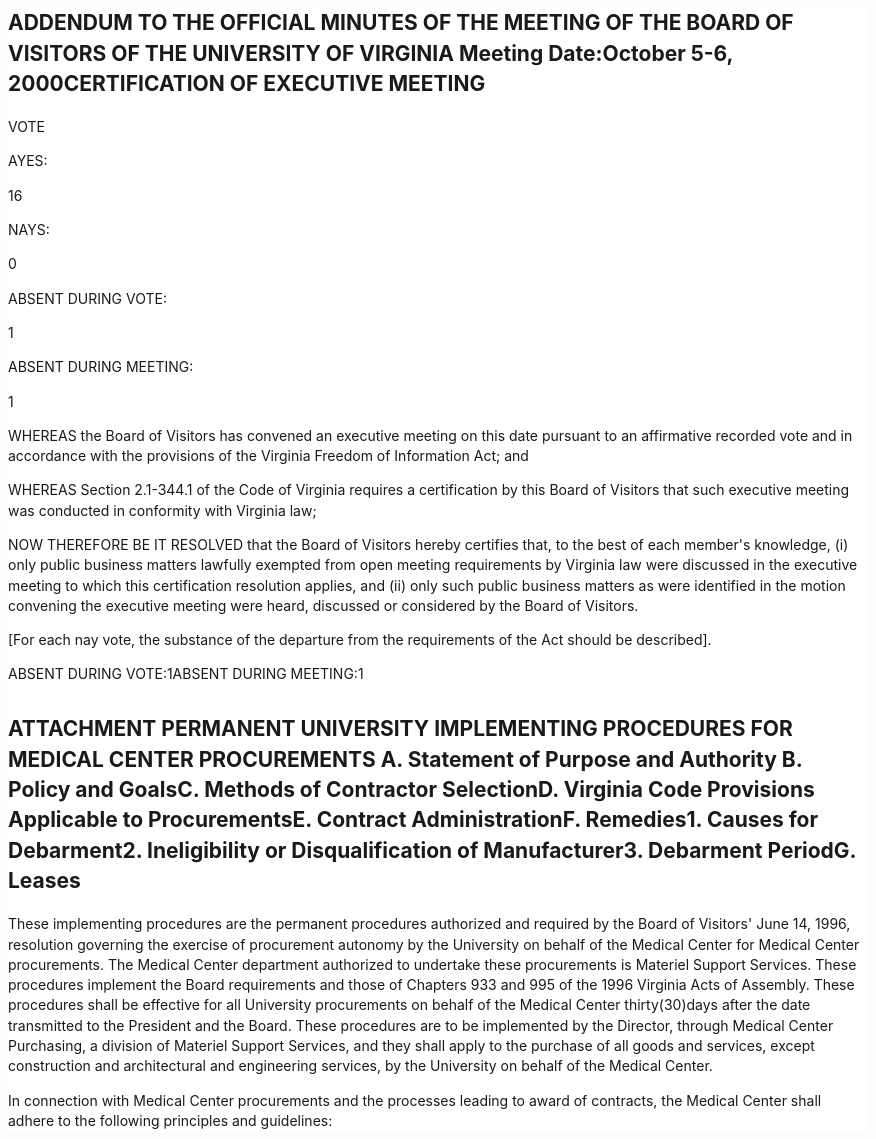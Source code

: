 ADDENDUM TO THE OFFICIAL MINUTES OF THE MEETING OF THE BOARD OF VISITORS OF THE UNIVERSITY OF VIRGINIA Meeting Date:October 5-6, 2000CERTIFICATION OF EXECUTIVE MEETING
-----------------------------------------------------------------------------------------------------------------------------------------------------------------------

VOTE

AYES:

16

NAYS:

0

ABSENT DURING VOTE:

1

ABSENT DURING MEETING:

1

WHEREAS the Board of Visitors has convened an executive meeting on this date pursuant to an affirmative recorded vote and in accordance with the provisions of the Virginia Freedom of Information Act; and

WHEREAS Section 2.1-344.1 of the Code of Virginia requires a certification by this Board of Visitors that such executive meeting was conducted in conformity with Virginia law;

NOW THEREFORE BE IT RESOLVED that the Board of Visitors hereby certifies that, to the best of each member's knowledge, (i) only public business matters lawfully exempted from open meeting requirements by Virginia law were discussed in the executive meeting to which this certification resolution applies, and (ii) only such public business matters as were identified in the motion convening the executive meeting were heard, discussed or considered by the Board of Visitors.

\[For each nay vote, the substance of the departure from the requirements of the Act should be described\].

ABSENT DURING VOTE:1ABSENT DURING MEETING:1

ATTACHMENT PERMANENT UNIVERSITY IMPLEMENTING PROCEDURES FOR MEDICAL CENTER PROCUREMENTS A. Statement of Purpose and Authority B. Policy and GoalsC. Methods of Contractor SelectionD. Virginia Code Provisions Applicable to ProcurementsE. Contract AdministrationF. Remedies1. Causes for Debarment2. Ineligibility or Disqualification of Manufacturer3. Debarment PeriodG. Leases
-------------------------------------------------------------------------------------------------------------------------------------------------------------------------------------------------------------------------------------------------------------------------------------------------------------------------------------------------------------------------------------

These implementing procedures are the permanent procedures authorized and required by the Board of Visitors' June 14, 1996, resolution governing the exercise of procurement autonomy by the University on behalf of the Medical Center for Medical Center procurements. The Medical Center department authorized to undertake these procurements is Materiel Support Services. These procedures implement the Board requirements and those of Chapters 933 and 995 of the 1996 Virginia Acts of Assembly. These procedures shall be effective for all University procurements on behalf of the Medical Center thirty(30)days after the date transmitted to the President and the Board. These procedures are to be implemented by the Director, through Medical Center Purchasing, a division of Materiel Support Services, and they shall apply to the purchase of all goods and services, except construction and architectural and engineering services, by the University on behalf of the Medical Center.

In connection with Medical Center procurements and the processes leading to award of contracts, the Medical Center shall adhere to the following principles and guidelines:
